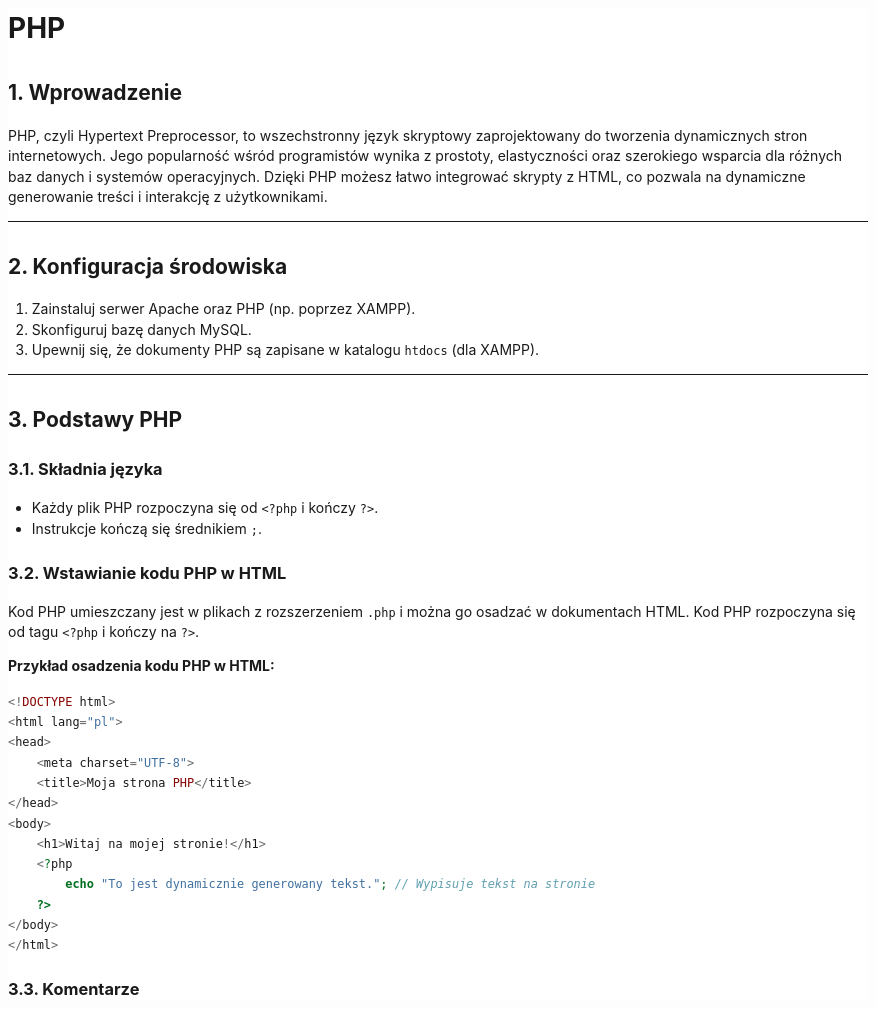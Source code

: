 # **PHP**

## **1. Wprowadzenie**

PHP, czyli Hypertext Preprocessor, to wszechstronny język skryptowy zaprojektowany do tworzenia dynamicznych stron internetowych. Jego popularność wśród programistów wynika z prostoty, elastyczności oraz szerokiego wsparcia dla różnych baz danych i systemów operacyjnych. Dzięki PHP możesz łatwo integrować skrypty z HTML, co pozwala na dynamiczne generowanie treści i interakcję z użytkownikami.

---

## **2. Konfiguracja środowiska**

1. Zainstaluj serwer Apache oraz PHP (np. poprzez XAMPP).
2. Skonfiguruj bazę danych MySQL.
3. Upewnij się, że dokumenty PHP są zapisane w katalogu `htdocs` (dla XAMPP).

---

## **3. Podstawy PHP**

### 3.1. Składnia języka

- Każdy plik PHP rozpoczyna się od `<?php` i kończy `?>`.
- Instrukcje kończą się średnikiem `;`.

### 3.2. Wstawianie kodu PHP w HTML

Kod PHP umieszczany jest w plikach z rozszerzeniem `.php` i można go osadzać w dokumentach HTML. Kod PHP rozpoczyna się od tagu `<?php` i kończy na `?>`.

**Przykład osadzenia kodu PHP w HTML:**

```php
<!DOCTYPE html>
<html lang="pl">
<head>
    <meta charset="UTF-8">
    <title>Moja strona PHP</title>
</head>
<body>
    <h1>Witaj na mojej stronie!</h1>
    <?php
        echo "To jest dynamicznie generowany tekst."; // Wypisuje tekst na stronie
    ?>
</body>
</html>
```

### 3.3. Komentarze
